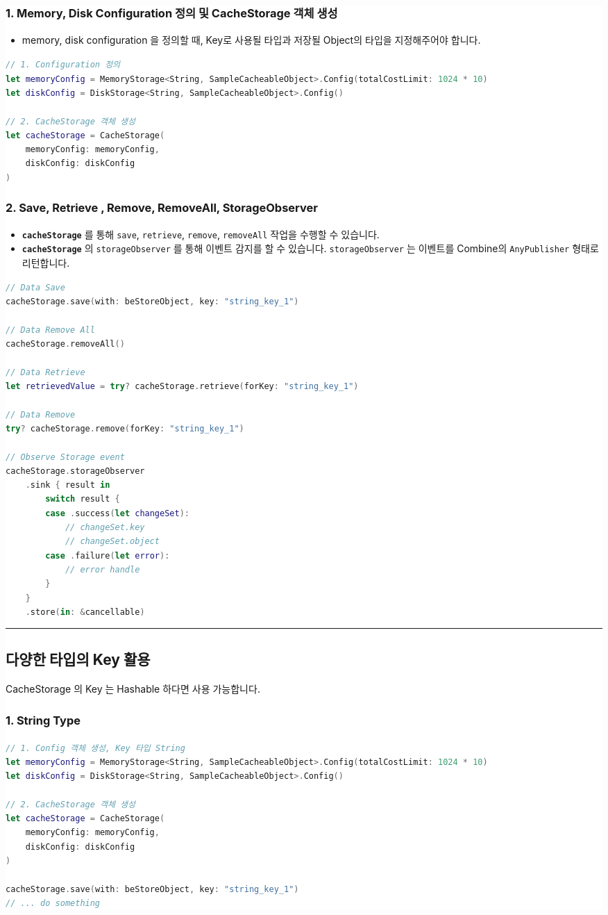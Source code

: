 ### 1. Memory, Disk Configuration 정의 및 CacheStorage 객체 생성
- memory, disk configuration 을 정의할 때, Key로 사용될 타입과 저장될 Object의 타입을 지정해주어야 합니다.
```swift
// 1. Configuration 정의
let memoryConfig = MemoryStorage<String, SampleCacheableObject>.Config(totalCostLimit: 1024 * 10)
let diskConfig = DiskStorage<String, SampleCacheableObject>.Config()

// 2. CacheStorage 객체 생성
let cacheStorage = CacheStorage(
    memoryConfig: memoryConfig,
    diskConfig: diskConfig
)
```
### 2. Save, Retrieve , Remove, RemoveAll, StorageObserver
- **`cacheStorage`** 를 통해 `save`, `retrieve`, `remove`, `removeAll` 작업을 수행할 수 있습니다.
- **`cacheStorage`** 의 `storageObserver` 를 통해 이벤트 감지를 할 수 있습니다. `storageObserver` 는 이벤트를 Combine의 `AnyPublisher` 형태로 리턴합니다.
```swift
// Data Save
cacheStorage.save(with: beStoreObject, key: "string_key_1")

// Data Remove All
cacheStorage.removeAll()
        
// Data Retrieve
let retrievedValue = try? cacheStorage.retrieve(forKey: "string_key_1")

// Data Remove
try? cacheStorage.remove(forKey: "string_key_1")

// Observe Storage event
cacheStorage.storageObserver
    .sink { result in
        switch result {
        case .success(let changeSet):
            // changeSet.key
            // changeSet.object
        case .failure(let error):
            // error handle
        }
    }
    .store(in: &cancellable)
```
---

## 다양한 타입의 Key 활용
CacheStorage 의 Key 는 Hashable 하다면 사용 가능합니다.
### 1. String Type
```swift
// 1. Config 객체 생성, Key 타입 String
let memoryConfig = MemoryStorage<String, SampleCacheableObject>.Config(totalCostLimit: 1024 * 10)
let diskConfig = DiskStorage<String, SampleCacheableObject>.Config()

// 2. CacheStorage 객체 생성
let cacheStorage = CacheStorage(
    memoryConfig: memoryConfig,
    diskConfig: diskConfig
)

cacheStorage.save(with: beStoreObject, key: "string_key_1")
// ... do something
```